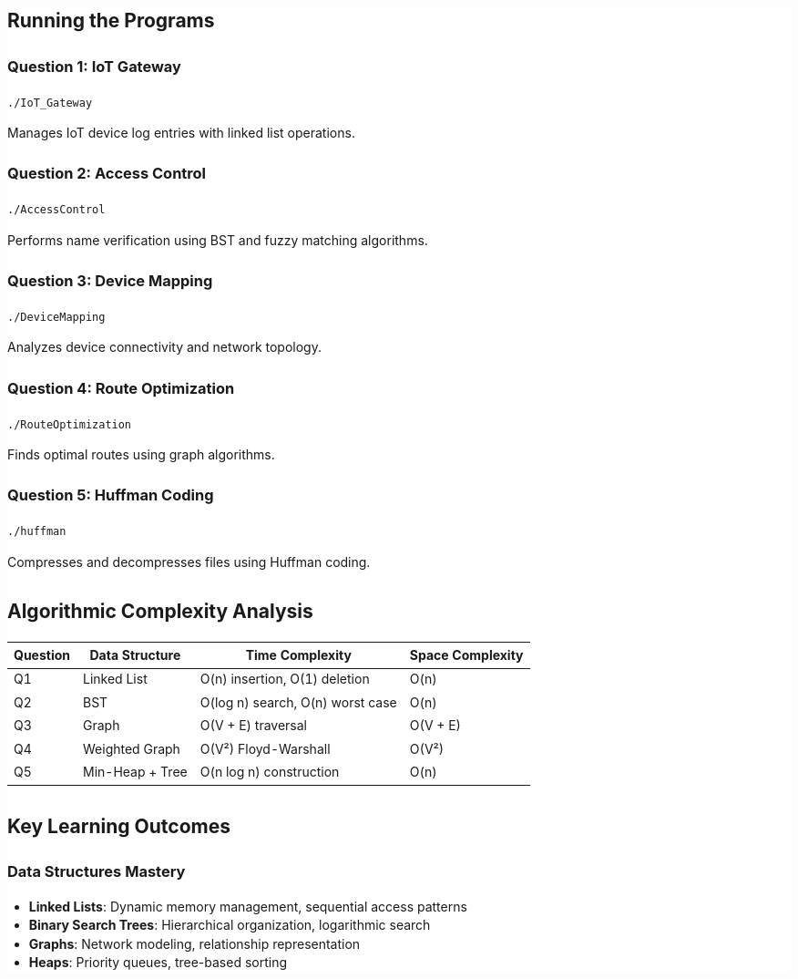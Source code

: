 ## Running the Programs

### Question 1: IoT Gateway
```bash
./IoT_Gateway
```
Manages IoT device log entries with linked list operations.

### Question 2: Access Control
```bash
./AccessControl
```
Performs name verification using BST and fuzzy matching algorithms.

### Question 3: Device Mapping
```bash
./DeviceMapping
```
Analyzes device connectivity and network topology.

### Question 4: Route Optimization
```bash
./RouteOptimization
```
Finds optimal routes using graph algorithms.

### Question 5: Huffman Coding
```bash
./huffman
```
Compresses and decompresses files using Huffman coding.

## Algorithmic Complexity Analysis

| Question | Data Structure | Time Complexity | Space Complexity |
|----------|----------------|-----------------|------------------|
| Q1 | Linked List | O(n) insertion, O(1) deletion | O(n) |
| Q2 | BST | O(log n) search, O(n) worst case | O(n) |
| Q3 | Graph | O(V + E) traversal | O(V + E) |
| Q4 | Weighted Graph | O(V²) Floyd-Warshall | O(V²) |
| Q5 | Min-Heap + Tree | O(n log n) construction | O(n) |

## Key Learning Outcomes

### Data Structures Mastery
- **Linked Lists**: Dynamic memory management, sequential access patterns
- **Binary Search Trees**: Hierarchical organization, logarithmic search
- **Graphs**: Network modeling, relationship representation
- **Heaps**: Priority queues, tree-based sorting
